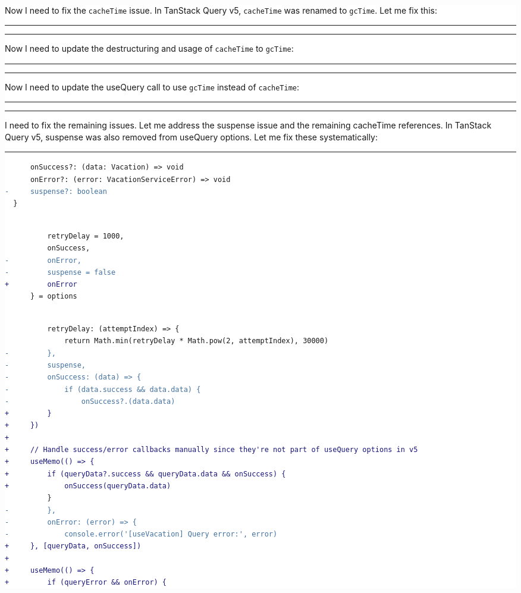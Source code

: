 Now I need to fix the `cacheTime` issue. In TanStack Query v5, `cacheTime` was renamed to `gcTime`. Let me fix this:

---



---

Now I need to update the destructuring and usage of `cacheTime` to `gcTime`:

---



---

Now I need to update the useQuery call to use `gcTime` instead of `cacheTime`:

---



---

I need to fix the remaining issues. Let me address the suspense issue and the remaining cacheTime references. In TanStack Query v5, suspense was also removed from useQuery options. Let me fix these systematically:

---

```diff
      onSuccess?: (data: Vacation) => void
      onError?: (error: VacationServiceError) => void
-     suspense?: boolean
  }
  
```

```diff
          retryDelay = 1000,
          onSuccess,
-         onError,
-         suspense = false
+         onError
      } = options
  
```

```diff
          retryDelay: (attemptIndex) => {
              return Math.min(retryDelay * Math.pow(2, attemptIndex), 30000)
-         },
-         suspense,
-         onSuccess: (data) => {
-             if (data.success && data.data) {
-                 onSuccess?.(data.data)
+         }
+     })
+ 
+     // Handle success/error callbacks manually since they're not part of useQuery options in v5
+     useMemo(() => {
+         if (queryData?.success && queryData.data && onSuccess) {
+             onSuccess(queryData.data)
          }
-         },
-         onError: (error) => {
-             console.error('[useVacation] Query error:', error)
+     }, [queryData, onSuccess])
+ 
+     useMemo(() => {
+         if (queryError && onError) {
```